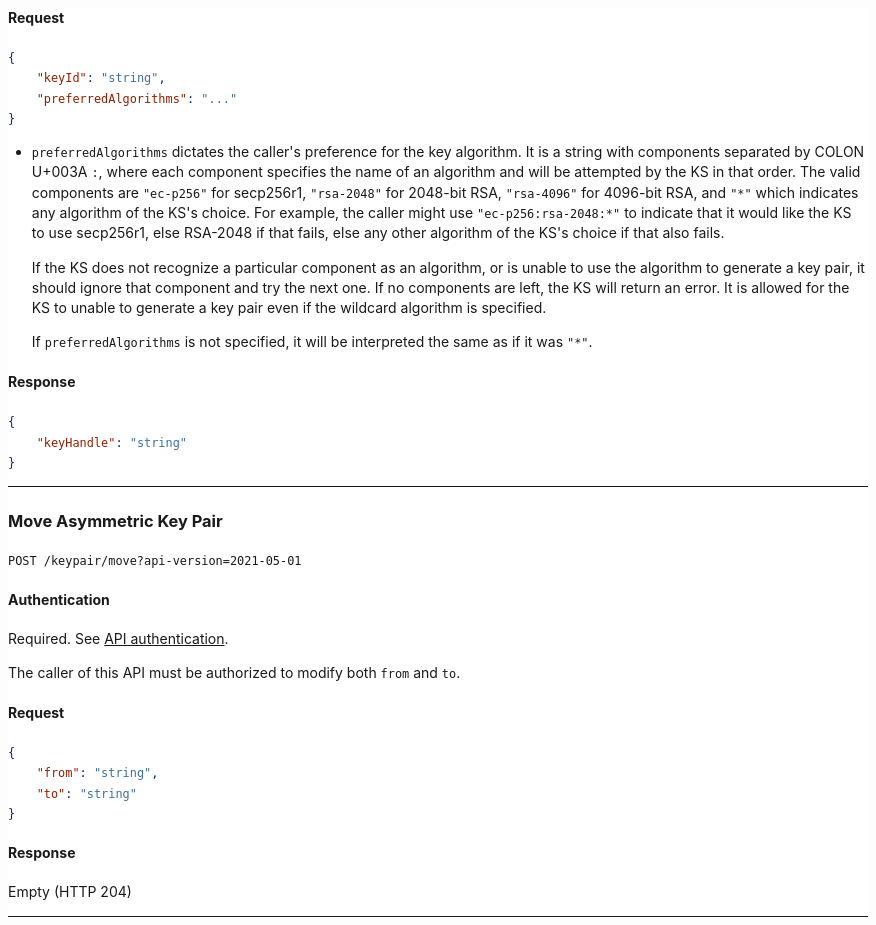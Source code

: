 #### Request

```json
{
    "keyId": "string",
    "preferredAlgorithms": "..."
}
```

- `preferredAlgorithms` dictates the caller's preference for the key algorithm. It is a string with components separated by COLON U+003A `:`, where each component specifies the name of an algorithm and will be attempted by the KS in that order. The valid components are `"ec-p256"` for secp256r1, `"rsa-2048"` for 2048-bit RSA, `"rsa-4096"` for 4096-bit RSA, and `"*"` which indicates any algorithm of the KS's choice. For example, the caller might use `"ec-p256:rsa-2048:*"` to indicate that it would like the KS to use secp256r1, else RSA-2048 if that fails, else any other algorithm of the KS's choice if that also fails.

    If the KS does not recognize a particular component as an algorithm, or is unable to use the algorithm to generate a key pair, it should ignore that component and try the next one. If no components are left, the KS will return an error. It is allowed for the KS to unable to generate a key pair even if the wildcard algorithm is specified.

    If `preferredAlgorithms` is not specified, it will be interpreted the same as if it was `"*"`.

#### Response

```json
{
    "keyHandle": "string"
}
```

---

### Move Asymmetric Key Pair

`POST /keypair/move?api-version=2021-05-01`

#### Authentication

Required. See [API authentication](#api-authentication).

The caller of this API must be authorized to modify both `from` and `to`.

#### Request

```json
{
    "from": "string",
    "to": "string"
}
```

#### Response

Empty (HTTP 204)

---